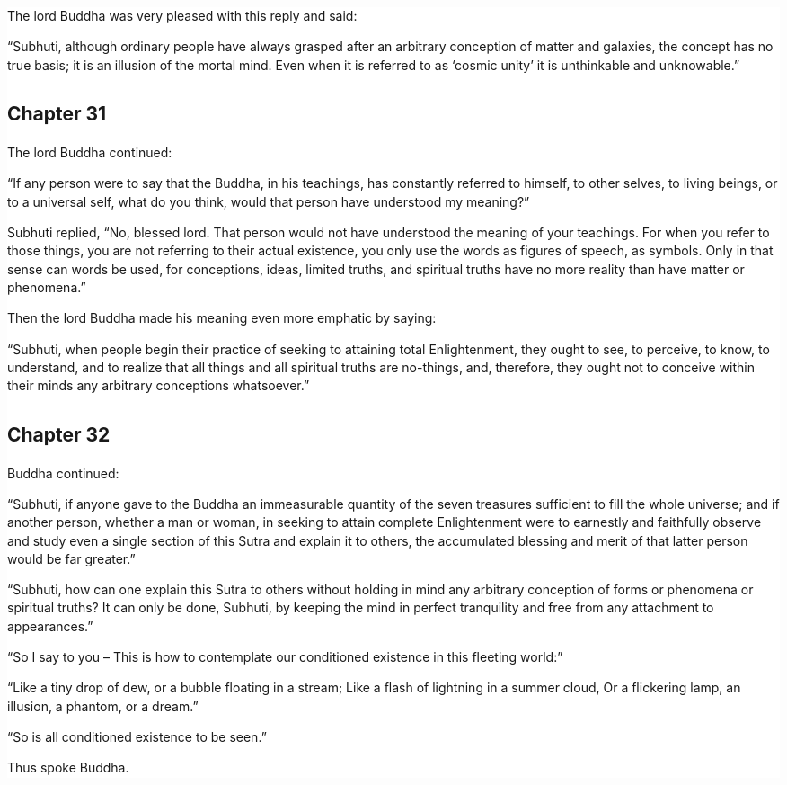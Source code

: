 The lord Buddha was very pleased with this reply and said:

“Subhuti, although ordinary people have always grasped after an arbitrary conception of matter and galaxies, the concept has no true basis; it is an illusion of the mortal mind. Even when it is referred to as ‘cosmic unity’ it is unthinkable and unknowable.”

## Chapter 31
The lord Buddha continued:

“If any person were to say that the Buddha, in his teachings, has constantly referred to himself, to other selves, to living beings, or to a universal self, what do you think, would that person have understood my meaning?”

Subhuti replied, “No, blessed lord. That person would not have understood the meaning of your teachings. For when you refer to those things, you are not referring to their actual existence, you only use the words as figures of speech, as symbols. Only in that sense can words be used, for conceptions, ideas, limited truths, and spiritual truths have no more reality than have matter or phenomena.”

Then the lord Buddha made his meaning even more emphatic by saying:

“Subhuti, when people begin their practice of seeking to attaining total Enlightenment, they ought to see, to perceive, to know, to understand, and to realize that all things and all spiritual truths are no-things, and, therefore, they ought not to conceive within their minds any arbitrary conceptions whatsoever.”

## Chapter 32
Buddha continued:

“Subhuti, if anyone gave to the Buddha an immeasurable quantity of the seven treasures sufficient to fill the whole universe; and if another person, whether a man or woman, in seeking to attain complete Enlightenment were to earnestly and faithfully observe and study even a single section of this Sutra and explain it to others, the accumulated blessing and merit of that latter person would be far greater.”

“Subhuti, how can one explain this Sutra to others without holding in mind any arbitrary conception of forms or phenomena or spiritual truths? It can only be done, Subhuti, by keeping the mind in perfect tranquility and free from any attachment to appearances.”

“So I say to you –
This is how to contemplate our conditioned existence in this fleeting world:”

“Like a tiny drop of dew, or a bubble floating in a stream;
Like a flash of lightning in a summer cloud,
Or a flickering lamp, an illusion, a phantom, or a dream.”

“So is all conditioned existence to be seen.”

Thus spoke Buddha.











